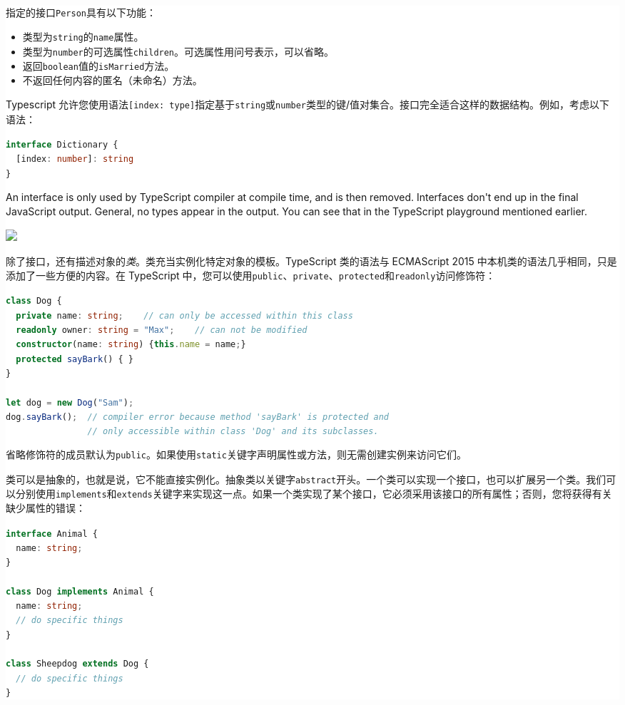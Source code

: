指定的接口`Person`具有以下功能：

*   类型为`string`的`name`属性。
*   类型为`number`的可选属性`children`。可选属性用问号表示，可以省略。
*   返回`boolean`值的`isMarried`方法。
*   不返回任何内容的匿名（未命名）方法。

Typescript 允许您使用语法`[index: type]`指定基于`string`或`number`类型的键/值对集合。接口完全适合这样的数据结构。例如，考虑以下语法：

```ts
interface Dictionary {
  [index: number]: string
}

```

An interface is only used by TypeScript compiler at compile time, and is then removed. Interfaces don't end up in the final JavaScript output. General, no types appear in the output. You can see that in the TypeScript playground mentioned earlier.

![](assets/5f81e48d-5e0e-447b-8782-272b7fb9a4aa.png)

除了接口，还有描述对象的*类*。类充当实例化特定对象的模板。TypeScript 类的语法与 ECMAScript 2015 中本机类的语法几乎相同，只是添加了一些方便的内容。在 TypeScript 中，您可以使用`public`、`private`、`protected`和`readonly`访问修饰符：

```ts
class Dog {
  private name: string;    // can only be accessed within this class
  readonly owner: string = "Max";    // can not be modified
  constructor(name: string) {this.name = name;}
  protected sayBark() { }
}

let dog = new Dog("Sam");
dog.sayBark();  // compiler error because method 'sayBark' is protected and
                // only accessible within class 'Dog' and its subclasses.

```

省略修饰符的成员默认为`public`。如果使用`static`关键字声明属性或方法，则无需创建实例来访问它们。

类可以是抽象的，也就是说，它不能直接实例化。抽象类以关键字`abstract`开头。一个类可以实现一个接口，也可以扩展另一个类。我们可以分别使用`implements`和`extends`关键字来实现这一点。如果一个类实现了某个接口，它必须采用该接口的所有属性；否则，您将获得有关缺少属性的错误：

```ts
interface Animal {
  name: string;
}

class Dog implements Animal {
  name: string;
  // do specific things
}

class Sheepdog extends Dog {
  // do specific things    
}

```
